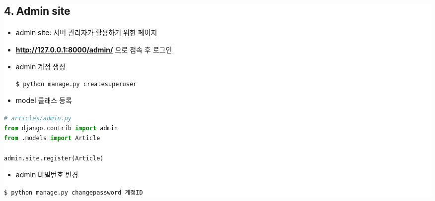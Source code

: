 ## 4. Admin site
- admin site: 서버 관리자가 활용하기 위한 페이지
- **http://127.0.0.1:8000/admin/** 으로 접속 후 로그인

- admin 계정 생성
  ```bash
  $ python manage.py createsuperuser
  ```

- model 클래스 등록
```python
# articles/admin.py
from django.contrib import admin
from .models import Article

admin.site.register(Article)
```

- admin 비밀번호 변경
```bash
$ python manage.py changepassword 계정ID
```